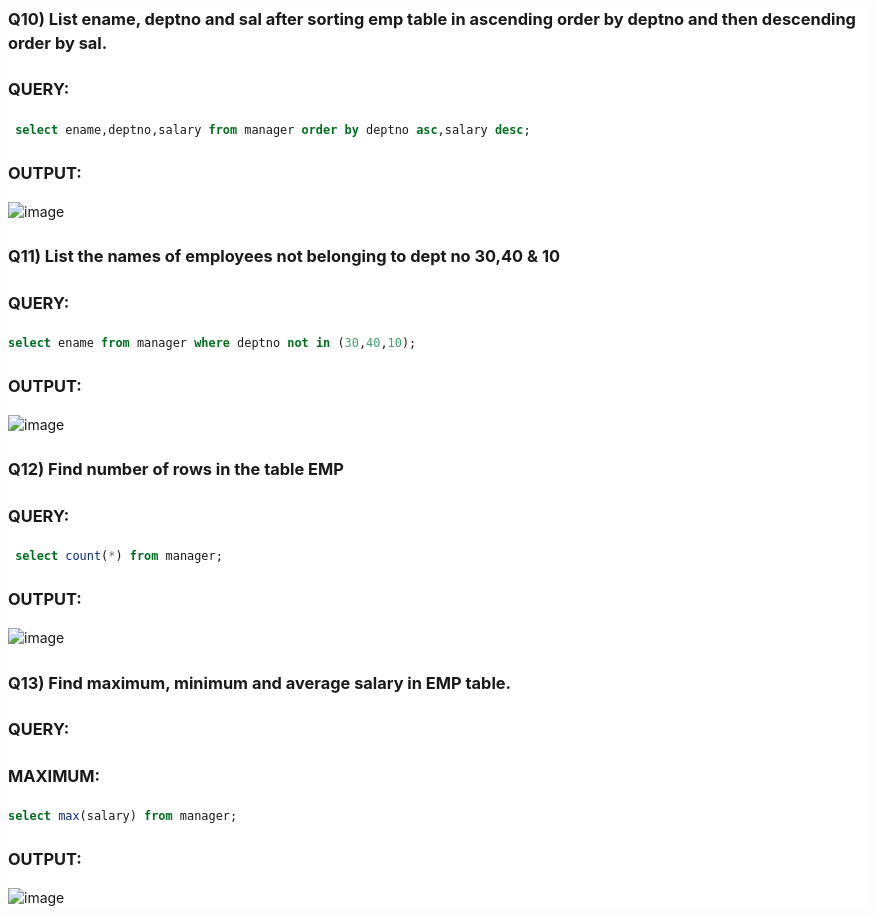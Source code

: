 
### Q10)	List ename, deptno and sal after sorting emp table in ascending order by deptno and then descending order by sal.


### QUERY:
```sql
 select ename,deptno,salary from manager order by deptno asc,salary desc;
```

### OUTPUT:
![image](https://github.com/Sabariakash22009103/EX-2-Data-Manipulation-Language-DML-and-Data-Control-Language-DCL-Commands/assets/119390227/7561db47-5ee4-44a3-952a-6456168f66fe)


### Q11) List the names of employees not belonging to dept no 30,40 & 10


### QUERY:
```sql
select ename from manager where deptno not in (30,40,10);
```

### OUTPUT:
![image](https://github.com/Sabariakash22009103/EX-2-Data-Manipulation-Language-DML-and-Data-Control-Language-DCL-Commands/assets/119390227/8de4d7d7-09f0-414c-8d88-2d6c58db5a34)

### Q12) Find number of rows in the table EMP

### QUERY:
```sql
 select count(*) from manager;
```

### OUTPUT:
![image](https://github.com/Sabariakash22009103/EX-2-Data-Manipulation-Language-DML-and-Data-Control-Language-DCL-Commands/assets/119390227/1ac23a32-e0c4-4a25-9e27-13013b263ddb)


### Q13) Find maximum, minimum and average salary in EMP table.

### QUERY:

### MAXIMUM:
```sql
select max(salary) from manager;
```

### OUTPUT:
![image](https://github.com/Sabariakash22009103/EX-2-Data-Manipulation-Language-DML-and-Data-Control-Language-DCL-Commands/assets/119390227/19c284e3-9b04-4c27-afeb-82768772a63b)
